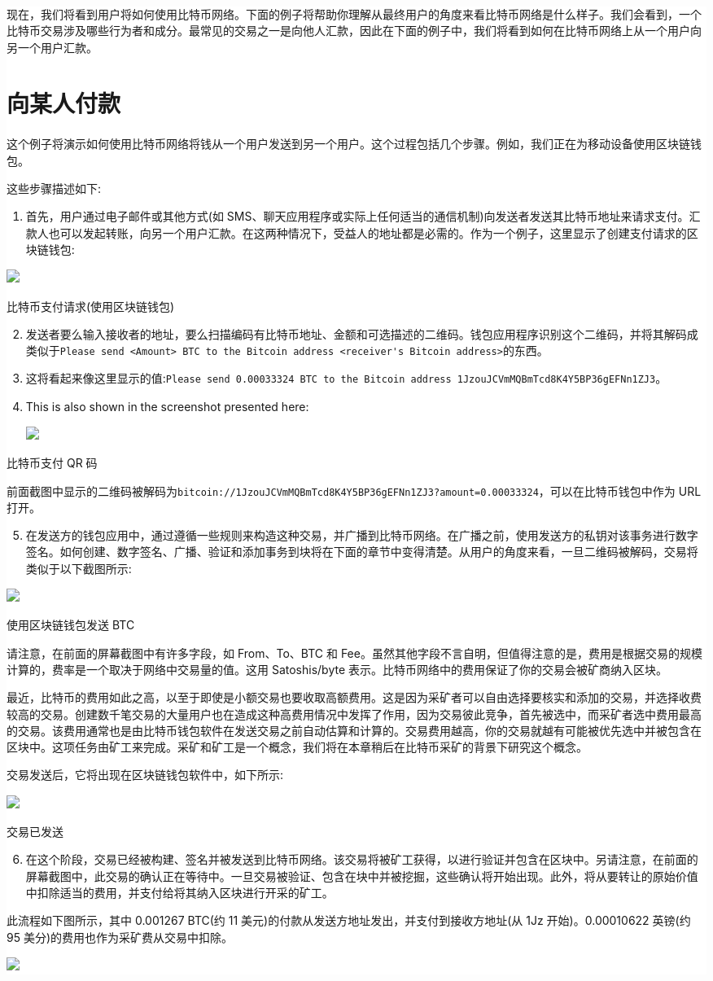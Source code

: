 现在，我们将看到用户将如何使用比特币网络。下面的例子将帮助你理解从最终用户的角度来看比特币网络是什么样子。我们会看到，一个比特币交易涉及哪些行为者和成分。最常见的交易之一是向他人汇款，因此在下面的例子中，我们将看到如何在比特币网络上从一个用户向另一个用户汇款。

# 向某人付款

这个例子将演示如何使用比特币网络将钱从一个用户发送到另一个用户。这个过程包括几个步骤。例如，我们正在为移动设备使用区块链钱包。

这些步骤描述如下:

1.  首先，用户通过电子邮件或其他方式(如 SMS、聊天应用程序或实际上任何适当的通信机制)向发送者发送其比特币地址来请求支付。汇款人也可以发起转账，向另一个用户汇款。在这两种情况下，受益人的地址都是必需的。作为一个例子，这里显示了创建支付请求的区块链钱包:

![](assets/11c51ec6-db11-4a5c-a489-09b7f7a799de.png)

比特币支付请求(使用区块链钱包)

2.  发送者要么输入接收者的地址，要么扫描编码有比特币地址、金额和可选描述的二维码。钱包应用程序识别这个二维码，并将其解码成类似于`Please send <Amount> BTC to the Bitcoin address <receiver's Bitcoin address>`的东西。
3.  这将看起来像这里显示的值:`Please send 0.00033324 BTC to the Bitcoin address 1JzouJCVmMQBmTcd8K4Y5BP36gEFNn1ZJ3`。
4.  This is also shown in the screenshot presented here:

    ![](assets/e5530d02-2720-4348-a38b-6a20c7de217a.png)

比特币支付 QR 码

前面截图中显示的二维码被解码为`bitcoin://1JzouJCVmMQBmTcd8K4Y5BP36gEFNn1ZJ3?amount=0.00033324`，可以在比特币钱包中作为 URL 打开。

5.  在发送方的钱包应用中，通过遵循一些规则来构造这种交易，并广播到比特币网络。在广播之前，使用发送方的私钥对该事务进行数字签名。如何创建、数字签名、广播、验证和添加事务到块将在下面的章节中变得清楚。从用户的角度来看，一旦二维码被解码，交易将类似于以下截图所示:

![](assets/438261eb-052c-4b51-bd1f-856d3ba4e626.png)

使用区块链钱包发送 BTC

请注意，在前面的屏幕截图中有许多字段，如 From、To、BTC 和 Fee。虽然其他字段不言自明，但值得注意的是，费用是根据交易的规模计算的，费率是一个取决于网络中交易量的值。这用 Satoshis/byte 表示。比特币网络中的费用保证了你的交易会被矿商纳入区块。

最近，比特币的费用如此之高，以至于即使是小额交易也要收取高额费用。这是因为采矿者可以自由选择要核实和添加的交易，并选择收费较高的交易。创建数千笔交易的大量用户也在造成这种高费用情况中发挥了作用，因为交易彼此竞争，首先被选中，而采矿者选中费用最高的交易。该费用通常也是由比特币钱包软件在发送交易之前自动估算和计算的。交易费用越高，你的交易就越有可能被优先选中并被包含在区块中。这项任务由矿工来完成。采矿和矿工是一个概念，我们将在本章稍后在比特币采矿的背景下研究这个概念。

交易发送后，它将出现在区块链钱包软件中，如下所示:

![](assets/aea3b7bf-756e-4ef9-a3bf-a9ed29c280da.png)

交易已发送

6.  在这个阶段，交易已经被构建、签名并被发送到比特币网络。该交易将被矿工获得，以进行验证并包含在区块中。另请注意，在前面的屏幕截图中，此交易的确认正在等待中。一旦交易被验证、包含在块中并被挖掘，这些确认将开始出现。此外，将从要转让的原始价值中扣除适当的费用，并支付给将其纳入区块进行开采的矿工。

此流程如下图所示，其中 0.001267 BTC(约 11 美元)的付款从发送方地址发出，并支付到接收方地址(从 1Jz 开始)。0.00010622 英镑(约 95 美分)的费用也作为采矿费从交易中扣除。

![](assets/ed679ed4-d333-4863-ab11-6c88184c034f.png)
